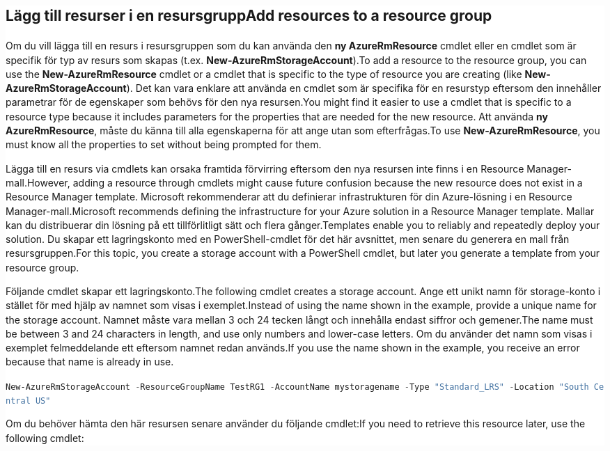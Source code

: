 ## <a name="add-resources-to-a-resource-group"></a><span data-ttu-id="7e429-146">Lägg till resurser i en resursgrupp</span><span class="sxs-lookup"><span data-stu-id="7e429-146">Add resources to a resource group</span></span>
<span data-ttu-id="7e429-147">Om du vill lägga till en resurs i resursgruppen som du kan använda den **ny AzureRmResource** cmdlet eller en cmdlet som är specifik för typ av resurs som skapas (t.ex. **New-AzureRmStorageAccount**).</span><span class="sxs-lookup"><span data-stu-id="7e429-147">To add a resource to the resource group, you can use the **New-AzureRmResource** cmdlet or a cmdlet that is specific to the type of resource you are creating (like **New-AzureRmStorageAccount**).</span></span> <span data-ttu-id="7e429-148">Det kan vara enklare att använda en cmdlet som är specifika för en resurstyp eftersom den innehåller parametrar för de egenskaper som behövs för den nya resursen.</span><span class="sxs-lookup"><span data-stu-id="7e429-148">You might find it easier to use a cmdlet that is specific to a resource type because it includes parameters for the properties that are needed for the new resource.</span></span> <span data-ttu-id="7e429-149">Att använda **ny AzureRmResource**, måste du känna till alla egenskaperna för att ange utan som efterfrågas.</span><span class="sxs-lookup"><span data-stu-id="7e429-149">To use **New-AzureRmResource**, you must know all the properties to set without being prompted for them.</span></span>

<span data-ttu-id="7e429-150">Lägga till en resurs via cmdlets kan orsaka framtida förvirring eftersom den nya resursen inte finns i en Resource Manager-mall.</span><span class="sxs-lookup"><span data-stu-id="7e429-150">However, adding a resource through cmdlets might cause future confusion because the new resource does not exist in a Resource Manager template.</span></span> <span data-ttu-id="7e429-151">Microsoft rekommenderar att du definierar infrastrukturen för din Azure-lösning i en Resource Manager-mall.</span><span class="sxs-lookup"><span data-stu-id="7e429-151">Microsoft recommends defining the infrastructure for your Azure solution in a Resource Manager template.</span></span> <span data-ttu-id="7e429-152">Mallar kan du distribuerar din lösning på ett tillförlitligt sätt och flera gånger.</span><span class="sxs-lookup"><span data-stu-id="7e429-152">Templates enable you to reliably and repeatedly deploy your solution.</span></span> <span data-ttu-id="7e429-153">Du skapar ett lagringskonto med en PowerShell-cmdlet för det här avsnittet, men senare du generera en mall från resursgruppen.</span><span class="sxs-lookup"><span data-stu-id="7e429-153">For this topic, you create a storage account with a PowerShell cmdlet, but later you generate a template from your resource group.</span></span>

<span data-ttu-id="7e429-154">Följande cmdlet skapar ett lagringskonto.</span><span class="sxs-lookup"><span data-stu-id="7e429-154">The following cmdlet creates a storage account.</span></span> <span data-ttu-id="7e429-155">Ange ett unikt namn för storage-konto i stället för med hjälp av namnet som visas i exemplet.</span><span class="sxs-lookup"><span data-stu-id="7e429-155">Instead of using the name shown in the example, provide a unique name for the storage account.</span></span> <span data-ttu-id="7e429-156">Namnet måste vara mellan 3 och 24 tecken långt och innehålla endast siffror och gemener.</span><span class="sxs-lookup"><span data-stu-id="7e429-156">The name must be between 3 and 24 characters in length, and use only numbers and lower-case letters.</span></span> <span data-ttu-id="7e429-157">Om du använder det namn som visas i exemplet felmeddelande ett eftersom namnet redan används.</span><span class="sxs-lookup"><span data-stu-id="7e429-157">If you use the name shown in the example, you receive an error because that name is already in use.</span></span>

```powershell
New-AzureRmStorageAccount -ResourceGroupName TestRG1 -AccountName mystoragename -Type "Standard_LRS" -Location "South Central US"
```

<span data-ttu-id="7e429-158">Om du behöver hämta den här resursen senare använder du följande cmdlet:</span><span class="sxs-lookup"><span data-stu-id="7e429-158">If you need to retrieve this resource later, use the following cmdlet:</span></span>
